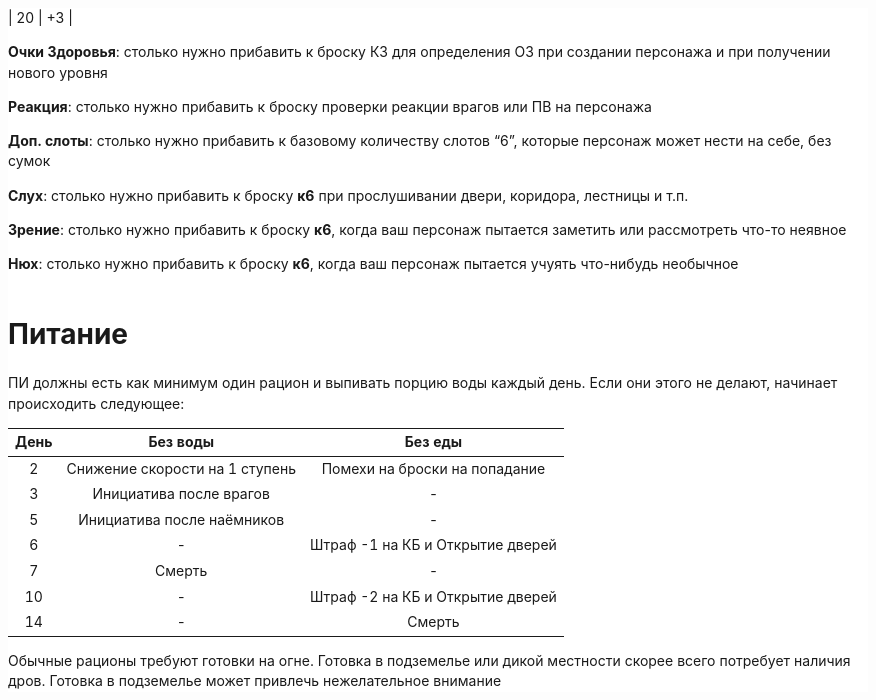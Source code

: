 | 20 | +3 |

**Очки Здоровья**: столько нужно прибавить к броску КЗ для определения ОЗ при создании персонажа и при получении нового уровня

**Реакция**: столько нужно прибавить к броску проверки реакции врагов или ПВ на персонажа

**Доп. слоты**: столько нужно прибавить к базовому количеству слотов “6”, которые персонаж может нести на себе, без сумок

**Слух**: столько нужно прибавить к броску **к6** при прослушивании двери, коридора, лестницы и т.п.

**Зрение**: столько нужно прибавить к броску **к6**, когда ваш персонаж пытается заметить или рассмотреть что-то неявное

**Нюх**: столько нужно прибавить к броску **к6**, когда ваш персонаж пытается учуять что-нибудь необычное

# Питание

ПИ должны есть как минимум один рацион и выпивать порцию воды каждый день. Если они этого не делают, начинает происходить следующее:

| День | Без воды | Без еды |
|:-:|:-:|:-:|
| 2 | Снижение скорости на 1 ступень | Помехи на броски на попадание |
| 3 | Инициатива после врагов | - |
| 5 | Инициатива после наёмников | - |
| 6 | - | Штраф -1 на КБ и Открытие дверей |
| 7 | Смерть | - |
| 10 | - | Штраф -2 на КБ и Открытие дверей |
| 14 | - | Смерть |

Обычные рационы требуют готовки на огне. Готовка в подземелье или дикой местности скорее всего потребует наличия дров. Готовка в подземелье может привлечь нежелательное внимание
